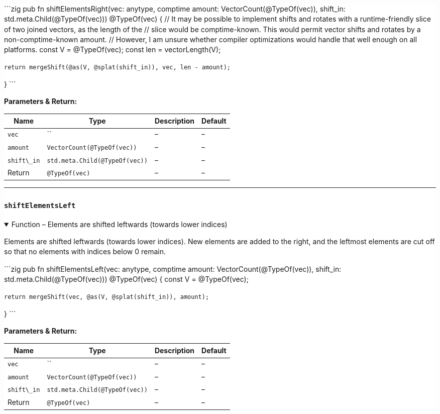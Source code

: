 \`\`\`zig
pub fn shiftElementsRight(vec: anytype, comptime amount: VectorCount(@TypeOf(vec)), shift_in: std.meta.Child(@TypeOf(vec))) @TypeOf(vec) {
    // It may be possible to implement shifts and rotates with a runtime-friendly slice of two joined vectors, as the length of the
    // slice would be comptime-known. This would permit vector shifts and rotates by a non-comptime-known amount.
    // However, I am unsure whether compiler optimizations would handle that well enough on all platforms.
    const V = @TypeOf(vec);
    const len = vectorLength(V);

    return mergeShift(@as(V, @splat(shift_in)), vec, len - amount);
}
\`\`\`

**Parameters & Return:**

| Name | Type | Description | Default |
|------|------|-------------|---------|
| `vec` | `` | – | – |
| `amount` | `VectorCount(@TypeOf(vec))` | – | – |
| `shift\_in` | `std.meta.Child(@TypeOf(vec))` | – | – |
| Return | `@TypeOf(vec)` | – | – |

</details>

---

### <a id="fn-shiftelementsleft"></a>`shiftElementsLeft`

<details class="declaration-card" open>
<summary>Function – Elements are shifted leftwards (towards lower indices)</summary>

Elements are shifted leftwards (towards lower indices). New elements are added to the right, and the leftmost elements are cut off
so that no elements with indices below 0 remain.

\`\`\`zig
pub fn shiftElementsLeft(vec: anytype, comptime amount: VectorCount(@TypeOf(vec)), shift_in: std.meta.Child(@TypeOf(vec))) @TypeOf(vec) {
    const V = @TypeOf(vec);

    return mergeShift(vec, @as(V, @splat(shift_in)), amount);
}
\`\`\`

**Parameters & Return:**

| Name | Type | Description | Default |
|------|------|-------------|---------|
| `vec` | `` | – | – |
| `amount` | `VectorCount(@TypeOf(vec))` | – | – |
| `shift\_in` | `std.meta.Child(@TypeOf(vec))` | – | – |
| Return | `@TypeOf(vec)` | – | – |
